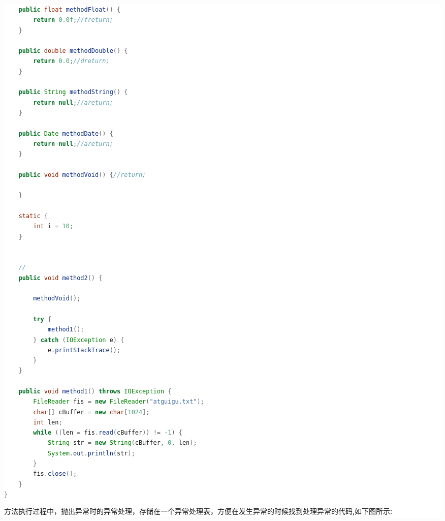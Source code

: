 ```java
    public float methodFloat() {
        return 0.0f;//freturn;
    }

    public double methodDouble() {
        return 0.0;//dreturn;
    }

    public String methodString() {
        return null;//areturn;
    }

    public Date methodDate() {
        return null;//areturn;
    }

    public void methodVoid() {//return;

    }

    static {
        int i = 10;
    }


    //
    public void method2() {

        methodVoid();

        try {
            method1();
        } catch (IOException e) {
            e.printStackTrace();
        }
    }

    public void method1() throws IOException {
        FileReader fis = new FileReader("atguigu.txt");
        char[] cBuffer = new char[1024];
        int len;
        while ((len = fis.read(cBuffer)) != -1) {
            String str = new String(cBuffer, 0, len);
            System.out.println(str);
        }
        fis.close();
    }
}
```

方法执行过程中，抛出异常时的异常处理，存储在一个异常处理表，方便在发生异常的时候找到处理异常的代码,如下图所示:
